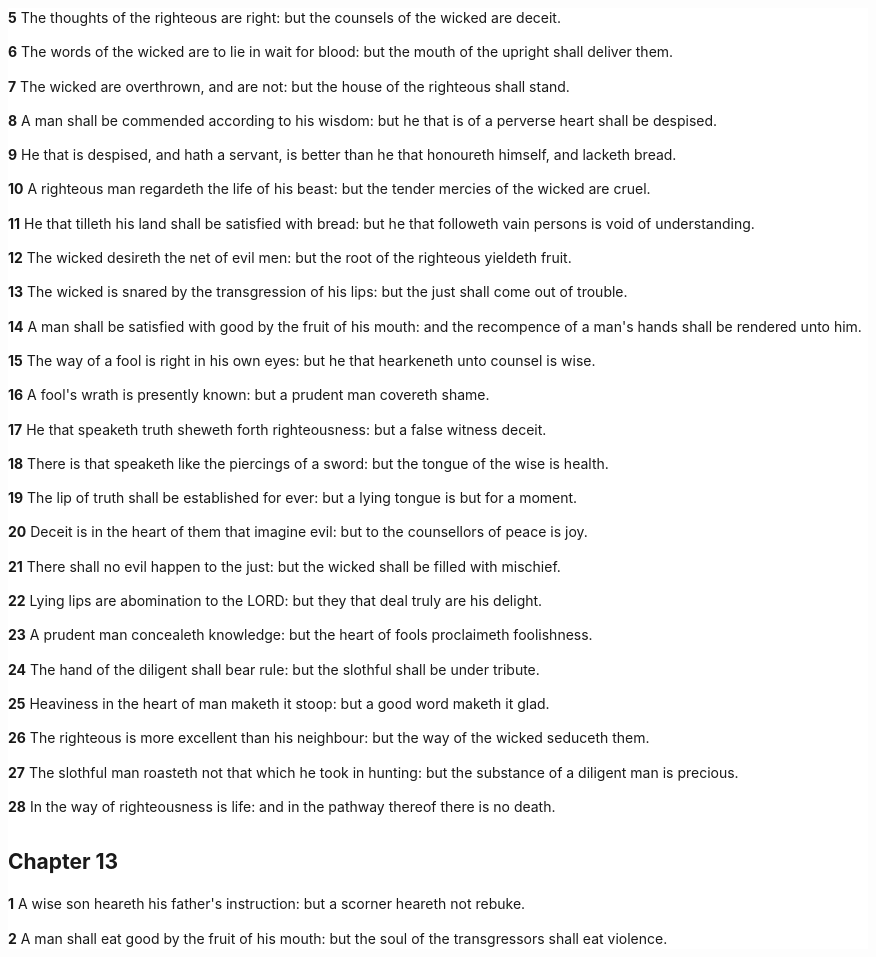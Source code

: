 **5** The thoughts of the righteous are right: but the counsels of the wicked are deceit.

**6** The words of the wicked are to lie in wait for blood: but the mouth of the upright shall deliver them.

**7** The wicked are overthrown, and are not: but the house of the righteous shall stand.

**8** A man shall be commended according to his wisdom: but he that is of a perverse heart shall be despised.

**9** He that is despised, and hath a servant, is better than he that honoureth himself, and lacketh bread.

**10** A righteous man regardeth the life of his beast: but the tender mercies of the wicked are cruel.

**11** He that tilleth his land shall be satisfied with bread: but he that followeth vain persons is void of understanding.

**12** The wicked desireth the net of evil men: but the root of the righteous yieldeth fruit.

**13** The wicked is snared by the transgression of his lips: but the just shall come out of trouble.

**14** A man shall be satisfied with good by the fruit of his mouth: and the recompence of a man's hands shall be rendered unto him.

**15** The way of a fool is right in his own eyes: but he that hearkeneth unto counsel is wise.

**16** A fool's wrath is presently known: but a prudent man covereth shame.

**17** He that speaketh truth sheweth forth righteousness: but a false witness deceit.

**18** There is that speaketh like the piercings of a sword: but the tongue of the wise is health.

**19** The lip of truth shall be established for ever: but a lying tongue is but for a moment.

**20** Deceit is in the heart of them that imagine evil: but to the counsellors of peace is joy.

**21** There shall no evil happen to the just: but the wicked shall be filled with mischief.

**22** Lying lips are abomination to the LORD: but they that deal truly are his delight.

**23** A prudent man concealeth knowledge: but the heart of fools proclaimeth foolishness.

**24** The hand of the diligent shall bear rule: but the slothful shall be under tribute.

**25** Heaviness in the heart of man maketh it stoop: but a good word maketh it glad.

**26** The righteous is more excellent than his neighbour: but the way of the wicked seduceth them.

**27** The slothful man roasteth not that which he took in hunting: but the substance of a diligent man is precious.

**28** In the way of righteousness is life: and in the pathway thereof there is no death.

## Chapter 13

**1** A wise son heareth his father's instruction: but a scorner heareth not rebuke.

**2** A man shall eat good by the fruit of his mouth: but the soul of the transgressors shall eat violence.

